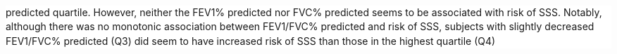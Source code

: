 predicted quartile. However, neither the FEV1% predicted nor FVC% predicted seems to be associated with risk of SSS. Notably, although there was no monotonic association between FEV1/FVC% predicted and risk of SSS, subjects with slightly decreased FEV1/FVC% predicted (Q3) did seem to have increased risk of SSS than those in the highest quartile (Q4)